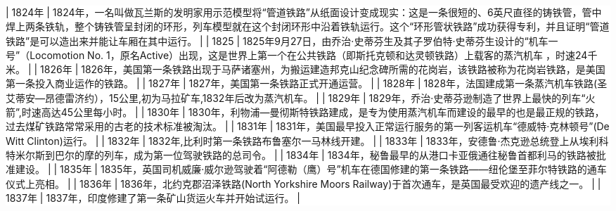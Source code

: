 | 1824年 | 1824年，一名叫做瓦兰斯的发明家用示范模型将“管道铁路”从纸面设计变成现实：这是一条很短的、6英尺直径的铸铁管，管中焊上两条铁轨，整个铸铁管呈封闭的环形，列车模型就在这个封闭环形中沿着铁轨运行。这个“环形管状铁路”成功获得专利，并且证明“管道铁路”是可以造出来并能让车厢在其中运行。                                                                                                                                                                             |
| 1825   | 1825年9月27日，由乔治·史蒂芬生及其子罗伯特·史蒂芬生设计的“机车一号”（Locomotion No. 1，原名Active）出现，这是世界上第一个在公共铁路（即斯托克顿和达灵顿铁路）上载客的蒸汽机车 ，时速24千米。                                                                                                                                                                                                                                                                  |
| 1826年 | 1826年，美国第一条铁路出现于马萨诸塞州，为搬运建造邦克山纪念碑所需的花岗岩，该铁路被称为花岗岩铁路，是美国第一条投入商业运作的铁路。                                                                                                                                                                                                                                                                                                                          |
| 1827年 | 1827年，美国第一条铁路正式开通运营。                                                                                                                                                                                                                                                                                                                                                                                                                          |
| 1828年 | 1828年，法国建成第一条蒸汽机车铁路(圣艾蒂安—昂德雷济约），15公里,初为马拉矿车,1832年后改为蒸汽机车。                                                                                                                                                                                                                                                                                                                                                          |
| 1829年 | 1829年，乔治·史蒂芬逊制造了世界上最快的列车“火箭”,时速高达45公里每小时。                                                                                                                                                                                                                                                                                                                                                                                      |
| 1830年 | 1830年，利物浦—曼彻斯特铁路建成，是专为使用蒸汽机车而建设的最早的也是最正规的铁路，过去煤矿铁路常常采用的古老的技术标准被淘汰。                                                                                                                                                                                                                                                                                                                               |
| 1831年 | 1831年，美国最早投入正常运行服务的第一列客运机车“德威特·克林顿号”(De Witt Clinton)运行。                                                                                                                                                                                                                                                                                                                                                                      |
| 1832年 | 1832年,比利时第一条铁路布鲁塞尔一马林线开建。                                                                                                                                                                                                                                                                                                                                                                                                                 |
| 1833年 | 1833年，安德鲁·杰克逊总统登上从埃利科特米尔斯到巴尔的摩的列车，成为第一位驾驶铁路的总司令。                                                                                                                                                                                                                                                                                                                                                                   |
| 1834年 | 1834年，秘鲁最早的从港口卡亚俄通往秘鲁首都利马的铁路被批准建设。                                                                                                                                                                                                                                                                                                                                                                                              |
| 1835年 | 1835年，英国司机威廉·威尔逊驾驶着“阿德勒（鹰）号”机车在德国修建的第一条铁路——纽伦堡至菲尔特铁路的通车仪式上亮相。                                                                                                                                                                                                                                                                                                                                             |
| 1836年 | 1836年，北约克郡沼泽铁路(North Yorkshire Moors Railway)于首次通车，是英国最受欢迎的遗产线之一。                                                                                                                                                                                                                                                                                                                                                               |
| 1837年 | 1837年，印度修建了第一条矿山货运火车并开始试运行。                                                                                                                                                                                                                                                                                                                                                                                                            |